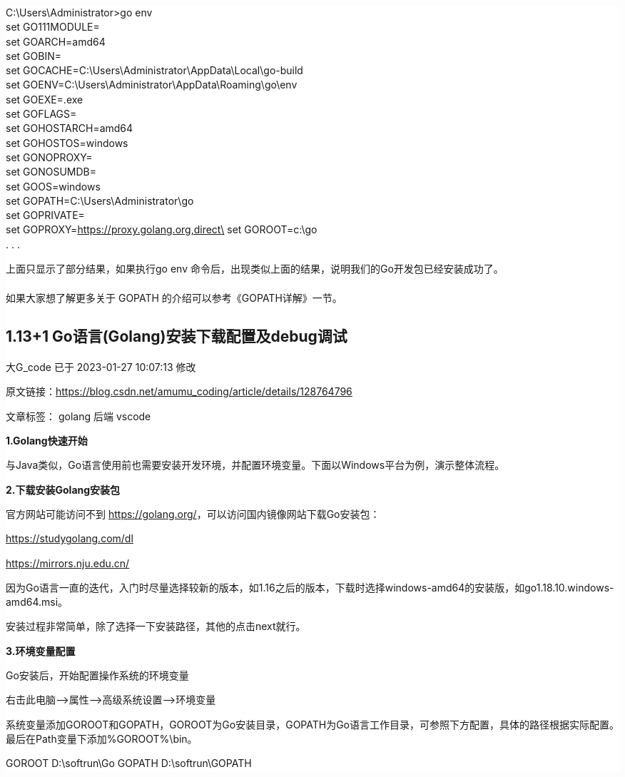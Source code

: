 C:\\Users\\Administrator\>go env\
set GO111MODULE=\
set GOARCH=amd64\
set GOBIN=\
set GOCACHE=C:\\Users\\Administrator\\AppData\\Local\\go-build\
set GOENV=C:\\Users\\Administrator\\AppData\\Roaming\\go\\env\
set GOEXE=.exe\
set GOFLAGS=\
set GOHOSTARCH=amd64\
set GOHOSTOS=windows\
set GONOPROXY=\
set GONOSUMDB=\
set GOOS=windows\
set GOPATH=C:\\Users\\Administrator\\go\
set GOPRIVATE=\
set GOPROXY=https://proxy.golang.org,direct\
set GOROOT=c:\\go\
. . .

上面只显示了部分结果，如果执行go
env 命令后，出现类似上面的结果，说明我们的Go开发包已经安装成功了。\
\
如果大家想了解更多关于 GOPATH 的介绍可以参考《GOPATH详解》一节。

## 1.13+1 Go语言(Golang)安装下载配置及debug调试

大G_code 已于 2023-01-27 10:07:13 修改

原文链接：<https://blog.csdn.net/amumu_coding/article/details/128764796>

文章标签： golang 后端 vscode

**1.Golang快速开始**

与Java类似，Go语言使用前也需要安装开发环境，并配置环境变量。下面以Windows平台为例，演示整体流程。

**2.下载安装Golang安装包**

官方网站可能访问不到
<https://golang.org/>，可以访问国内镜像网站下载Go安装包：

<https://studygolang.com/dl>

<https://mirrors.nju.edu.cn/>

因为Go语言一直的迭代，入门时尽量选择较新的版本，如1.16之后的版本，下载时选择windows-amd64的安装版，如go1.18.10.windows-amd64.msi。

安装过程非常简单，除了选择一下安装路径，其他的点击next就行。

**3.环境变量配置**

Go安装后，开始配置操作系统的环境变量

右击此电脑--\>属性--\>高级系统设置--\>环境变量

系统变量添加GOROOT和GOPATH，GOROOT为Go安装目录，GOPATH为Go语言工作目录，可参照下方配置，具体的路径根据实际配置。最后在Path变量下添加%GOROOT%\\bin。

GOROOT D:\\softrun\\Go GOPATH D:\\softrun\\GOPATH
